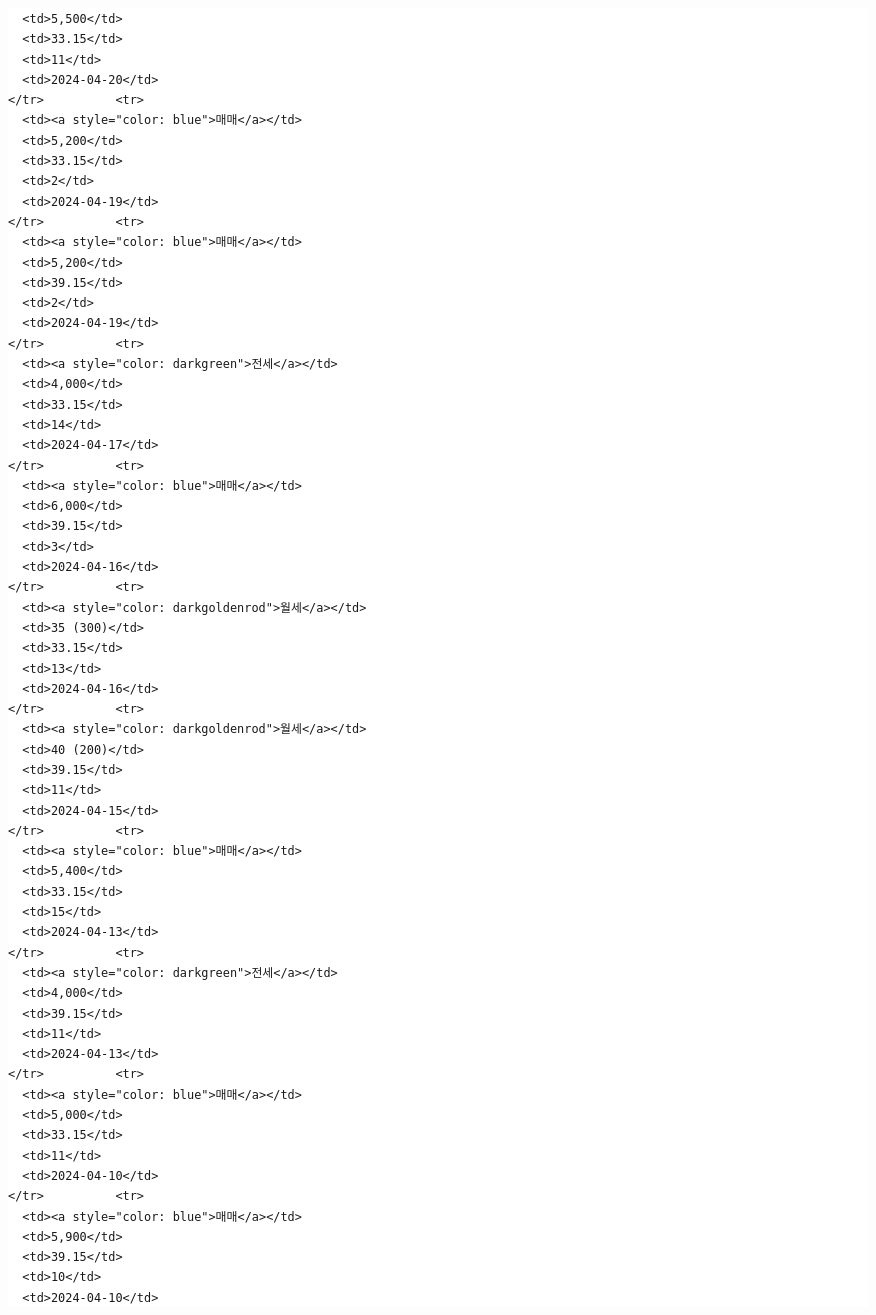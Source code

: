       <td>5,500</td>
      <td>33.15</td>
      <td>11</td>
      <td>2024-04-20</td>
    </tr>          <tr>
      <td><a style="color: blue">매매</a></td>
      <td>5,200</td>
      <td>33.15</td>
      <td>2</td>
      <td>2024-04-19</td>
    </tr>          <tr>
      <td><a style="color: blue">매매</a></td>
      <td>5,200</td>
      <td>39.15</td>
      <td>2</td>
      <td>2024-04-19</td>
    </tr>          <tr>
      <td><a style="color: darkgreen">전세</a></td>
      <td>4,000</td>
      <td>33.15</td>
      <td>14</td>
      <td>2024-04-17</td>
    </tr>          <tr>
      <td><a style="color: blue">매매</a></td>
      <td>6,000</td>
      <td>39.15</td>
      <td>3</td>
      <td>2024-04-16</td>
    </tr>          <tr>
      <td><a style="color: darkgoldenrod">월세</a></td>
      <td>35 (300)</td>
      <td>33.15</td>
      <td>13</td>
      <td>2024-04-16</td>
    </tr>          <tr>
      <td><a style="color: darkgoldenrod">월세</a></td>
      <td>40 (200)</td>
      <td>39.15</td>
      <td>11</td>
      <td>2024-04-15</td>
    </tr>          <tr>
      <td><a style="color: blue">매매</a></td>
      <td>5,400</td>
      <td>33.15</td>
      <td>15</td>
      <td>2024-04-13</td>
    </tr>          <tr>
      <td><a style="color: darkgreen">전세</a></td>
      <td>4,000</td>
      <td>39.15</td>
      <td>11</td>
      <td>2024-04-13</td>
    </tr>          <tr>
      <td><a style="color: blue">매매</a></td>
      <td>5,000</td>
      <td>33.15</td>
      <td>11</td>
      <td>2024-04-10</td>
    </tr>          <tr>
      <td><a style="color: blue">매매</a></td>
      <td>5,900</td>
      <td>39.15</td>
      <td>10</td>
      <td>2024-04-10</td>